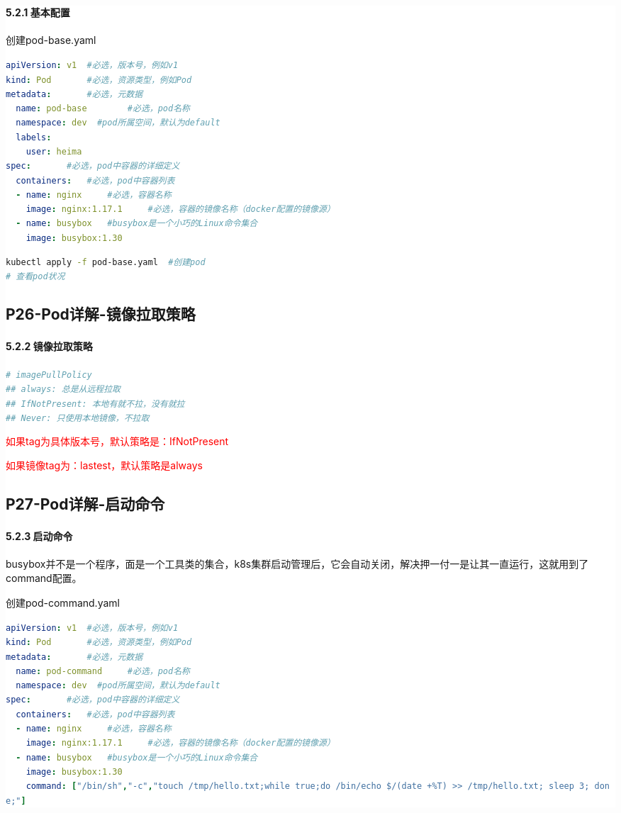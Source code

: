 ```sh
```

#### 5.2.1 基本配置

创建pod-base.yaml

```yaml
apiVersion: v1	#必选，版本号，例如v1
kind: Pod		#必选，资源类型，例如Pod
metadata: 		#必选，元数据
  name: pod-base		#必选，pod名称
  namespace: dev  #pod所属空间，默认为default
  labels: 
    user: heima
spec:		#必选，pod中容器的详细定义
  containers:  	#必选，pod中容器列表
  - name: nginx 	#必选，容器名称
    image: nginx:1.17.1  	#必选，容器的镜像名称（docker配置的镜像源）
  - name: busybox	#busybox是一个小巧的Linux命令集合
    image: busybox:1.30
```

```sh
kubectl apply -f pod-base.yaml	#创建pod
# 查看pod状况
```

## P26-Pod详解-镜像拉取策略

#### 5.2.2 镜像拉取策略

```sh
# imagePullPolicy
## always: 总是从远程拉取
## IfNotPresent: 本地有就不拉，没有就拉
## Never: 只使用本地镜像，不拉取
```

<font color='red'>如果tag为具体版本号，默认策略是：IfNotPresent</font>

<font color='red'>如果镜像tag为：lastest，默认策略是always</font>

## P27-Pod详解-启动命令

#### 5.2.3 启动命令

busybox并不是一个程序，面是一个工具类的集合，k8s集群启动管理后，它会自动关闭，解决押一付一是让其一直运行，这就用到了command配置。

创建pod-command.yaml

```yaml
apiVersion: v1	#必选，版本号，例如v1
kind: Pod		#必选，资源类型，例如Pod
metadata: 		#必选，元数据
  name: pod-command		#必选，pod名称
  namespace: dev  #pod所属空间，默认为default
spec:		#必选，pod中容器的详细定义
  containers:  	#必选，pod中容器列表
  - name: nginx 	#必选，容器名称
    image: nginx:1.17.1  	#必选，容器的镜像名称（docker配置的镜像源）
  - name: busybox	#busybox是一个小巧的Linux命令集合
    image: busybox:1.30
    command: ["/bin/sh","-c","touch /tmp/hello.txt;while true;do /bin/echo $/(date +%T) >> /tmp/hello.txt; sleep 3; done;"]
```

